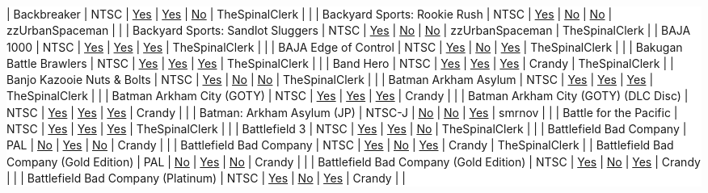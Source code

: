 | Backbreaker                                              | NTSC   | [Yes](https://www.reddit.com/r/360hacks/wiki/region/list#playable) | [Yes](https://www.reddit.com/r/360hacks/wiki/region/list#playable) | [No](https://www.reddit.com/r/360hacks/wiki/region/list#unplayable) | TheSpinalClerk  |                 |
| Backyard Sports: Rookie Rush                             | NTSC   | [Yes](https://www.reddit.com/r/360hacks/wiki/region/list#playable) | [No](https://www.reddit.com/r/360hacks/wiki/region/list#unplayable) | [No](https://www.reddit.com/r/360hacks/wiki/region/list#unplayable) | zzUrbanSpaceman |                 |
| Backyard Sports: Sandlot Sluggers                        | NTSC   | [Yes](https://www.reddit.com/r/360hacks/wiki/region/list#playable) | [No](https://www.reddit.com/r/360hacks/wiki/region/list#unplayable) | [No](https://www.reddit.com/r/360hacks/wiki/region/list#unplayable) | zzUrbanSpaceman | TheSpinalClerk  |
| BAJA 1000                                                | NTSC   | [Yes](https://www.reddit.com/r/360hacks/wiki/region/list#playable) | [Yes](https://www.reddit.com/r/360hacks/wiki/region/list#playable) | [Yes](https://www.reddit.com/r/360hacks/wiki/region/list#playable) | TheSpinalClerk  |                 |
| BAJA Edge of Control                                     | NTSC   | [Yes](https://www.reddit.com/r/360hacks/wiki/region/list#playable) | [No](https://www.reddit.com/r/360hacks/wiki/region/list#unplayable) | [Yes](https://www.reddit.com/r/360hacks/wiki/region/list#playable) | TheSpinalClerk  |                 |
| Bakugan Battle Brawlers                                  | NTSC   | [Yes](https://www.reddit.com/r/360hacks/wiki/region/list#playable) | [Yes](https://www.reddit.com/r/360hacks/wiki/region/list#playable) | [Yes](https://www.reddit.com/r/360hacks/wiki/region/list#playable) | TheSpinalClerk  |                 |
| Band Hero                                                | NTSC   | [Yes](https://www.reddit.com/r/360hacks/wiki/region/list#playable) | [Yes](https://www.reddit.com/r/360hacks/wiki/region/list#playable) | [Yes](https://www.reddit.com/r/360hacks/wiki/region/list#playable) | Crandy          | TheSpinalClerk  |
| Banjo Kazooie Nuts & Bolts                               | NTSC   | [Yes](https://www.reddit.com/r/360hacks/wiki/region/list#playable) | [No](https://www.reddit.com/r/360hacks/wiki/region/list#unplayable) | [No](https://www.reddit.com/r/360hacks/wiki/region/list#unplayable) | TheSpinalClerk  |                 |
| Batman Arkham Asylum                                     | NTSC   | [Yes](https://www.reddit.com/r/360hacks/wiki/region/list#playable) | [Yes](https://www.reddit.com/r/360hacks/wiki/region/list#playable) | [Yes](https://www.reddit.com/r/360hacks/wiki/region/list#playable) | TheSpinalClerk  |                 |
| Batman Arkham City (GOTY)                                | NTSC   | [Yes](https://www.reddit.com/r/360hacks/wiki/region/list#playable) | [Yes](https://www.reddit.com/r/360hacks/wiki/region/list#playable) | [Yes](https://www.reddit.com/r/360hacks/wiki/region/list#playable) | Crandy          |                 |
| Batman Arkham City (GOTY) (DLC Disc)                     | NTSC   | [Yes](https://www.reddit.com/r/360hacks/wiki/region/list#playable) | [Yes](https://www.reddit.com/r/360hacks/wiki/region/list#playable) | [Yes](https://www.reddit.com/r/360hacks/wiki/region/list#playable) | Crandy          |                 |
| Batman: Arkham Asylum (JP)                               | NTSC-J | [No](https://www.reddit.com/r/360hacks/wiki/region/list#unplayable) | [No](https://www.reddit.com/r/360hacks/wiki/region/list#unplayable) | [Yes](https://www.reddit.com/r/360hacks/wiki/region/list#playable) | smrnov          |                 |
| Battle for the Pacific                                   | NTSC   | [Yes](https://www.reddit.com/r/360hacks/wiki/region/list#playable) | [Yes](https://www.reddit.com/r/360hacks/wiki/region/list#playable) | [Yes](https://www.reddit.com/r/360hacks/wiki/region/list#playable) | TheSpinalClerk  |                 |
| Battlefield 3                                            | NTSC   | [Yes](https://www.reddit.com/r/360hacks/wiki/region/list#playable) | [Yes](https://www.reddit.com/r/360hacks/wiki/region/list#playable) | [No](https://www.reddit.com/r/360hacks/wiki/region/list#unplayable) | TheSpinalClerk  |                 |
| Battlefield Bad Company                                  | PAL    | [No](https://www.reddit.com/r/360hacks/wiki/region/list#unplayable) | [Yes](https://www.reddit.com/r/360hacks/wiki/region/list#playable) | [No](https://www.reddit.com/r/360hacks/wiki/region/list#unplayable) | Crandy          |                 |
| Battlefield Bad Company                                  | NTSC   | [Yes](https://www.reddit.com/r/360hacks/wiki/region/list#playable) | [No](https://www.reddit.com/r/360hacks/wiki/region/list#unplayable) | [Yes](https://www.reddit.com/r/360hacks/wiki/region/list#playable) | Crandy          | TheSpinalClerk  |
| Battlefield Bad Company (Gold Edition)                   | PAL    | [No](https://www.reddit.com/r/360hacks/wiki/region/list#unplayable) | [Yes](https://www.reddit.com/r/360hacks/wiki/region/list#playable) | [No](https://www.reddit.com/r/360hacks/wiki/region/list#unplayable) | Crandy          |                 |
| Battlefield Bad Company (Gold Edition)                   | NTSC   | [Yes](https://www.reddit.com/r/360hacks/wiki/region/list#playable) | [No](https://www.reddit.com/r/360hacks/wiki/region/list#unplayable) | [Yes](https://www.reddit.com/r/360hacks/wiki/region/list#playable) | Crandy          |                 |
| Battlefield Bad Company (Platinum)                       | NTSC   | [Yes](https://www.reddit.com/r/360hacks/wiki/region/list#playable) | [No](https://www.reddit.com/r/360hacks/wiki/region/list#unplayable) | [Yes](https://www.reddit.com/r/360hacks/wiki/region/list#playable) | Crandy          |                 |